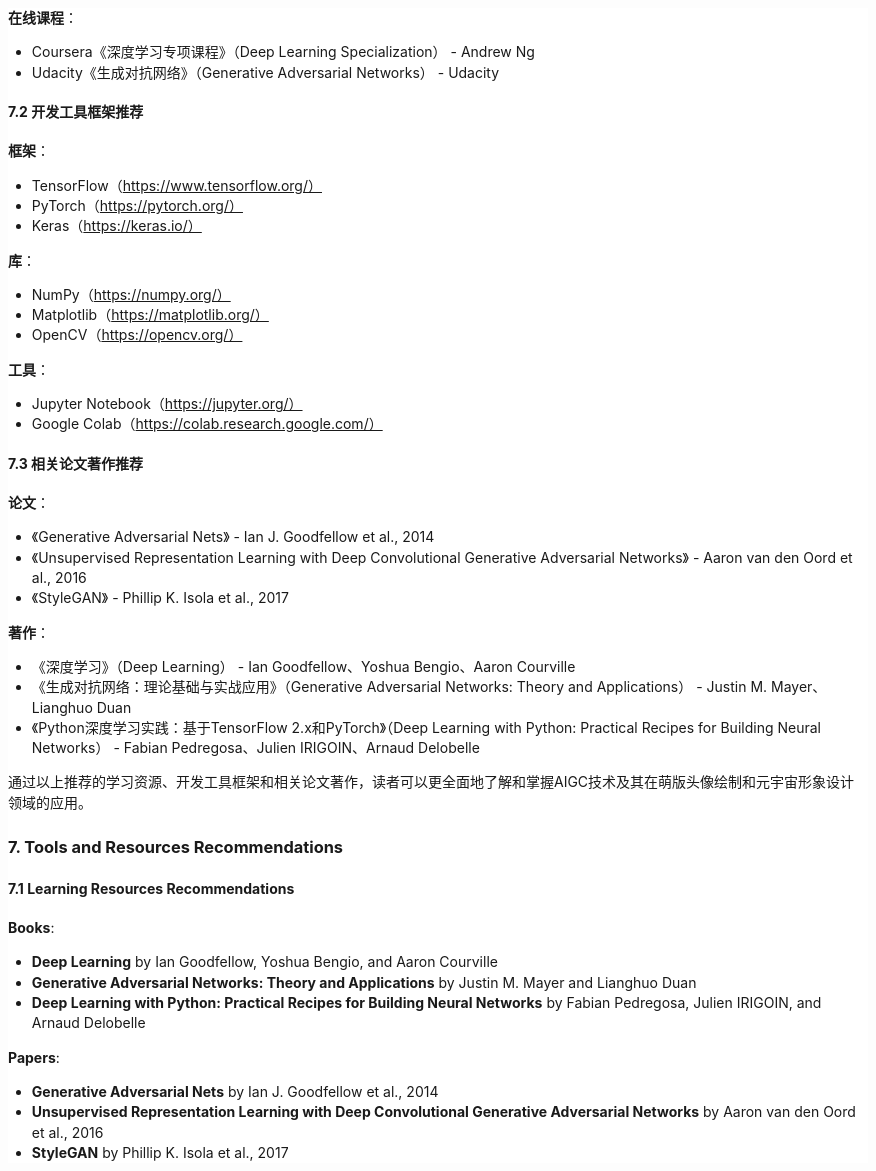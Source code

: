 **在线课程**：

- Coursera《深度学习专项课程》（Deep Learning Specialization） - Andrew Ng
- Udacity《生成对抗网络》（Generative Adversarial Networks） - Udacity

#### 7.2 开发工具框架推荐

**框架**：

- TensorFlow（https://www.tensorflow.org/）
- PyTorch（https://pytorch.org/）
- Keras（https://keras.io/）

**库**：

- NumPy（https://numpy.org/）
- Matplotlib（https://matplotlib.org/）
- OpenCV（https://opencv.org/）

**工具**：

- Jupyter Notebook（https://jupyter.org/）
- Google Colab（https://colab.research.google.com/）

#### 7.3 相关论文著作推荐

**论文**：

- 《Generative Adversarial Nets》 - Ian J. Goodfellow et al., 2014
- 《Unsupervised Representation Learning with Deep Convolutional Generative Adversarial Networks》 - Aaron van den Oord et al., 2016
- 《StyleGAN》 - Phillip K. Isola et al., 2017

**著作**：

- 《深度学习》（Deep Learning） - Ian Goodfellow、Yoshua Bengio、Aaron Courville
- 《生成对抗网络：理论基础与实战应用》（Generative Adversarial Networks: Theory and Applications） - Justin M. Mayer、Lianghuo Duan
- 《Python深度学习实践：基于TensorFlow 2.x和PyTorch》（Deep Learning with Python: Practical Recipes for Building Neural Networks） - Fabian Pedregosa、Julien IRIGOIN、Arnaud Delobelle

通过以上推荐的学习资源、开发工具框架和相关论文著作，读者可以更全面地了解和掌握AIGC技术及其在萌版头像绘制和元宇宙形象设计领域的应用。

### 7. Tools and Resources Recommendations

#### 7.1 Learning Resources Recommendations

**Books**:

- **Deep Learning** by Ian Goodfellow, Yoshua Bengio, and Aaron Courville
- **Generative Adversarial Networks: Theory and Applications** by Justin M. Mayer and Lianghuo Duan
- **Deep Learning with Python: Practical Recipes for Building Neural Networks** by Fabian Pedregosa, Julien IRIGOIN, and Arnaud Delobelle

**Papers**:

- **Generative Adversarial Nets** by Ian J. Goodfellow et al., 2014
- **Unsupervised Representation Learning with Deep Convolutional Generative Adversarial Networks** by Aaron van den Oord et al., 2016
- **StyleGAN** by Phillip K. Isola et al., 2017
